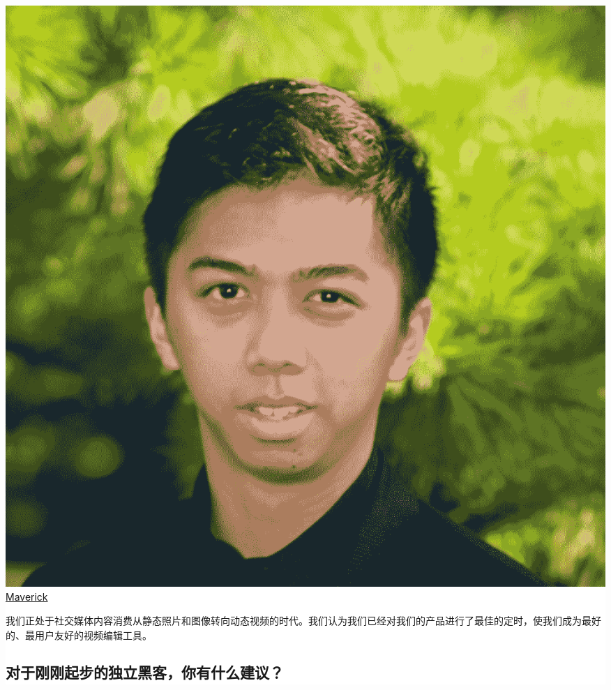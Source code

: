 [![](img/1fa81dfc630a81753134b41633099c04.png) Maverick](https://twitter.com/maverickeguia) 

我们正处于社交媒体内容消费从静态照片和图像转向动态视频的时代。我们认为我们已经对我们的产品进行了最佳的定时，使我们成为最好的、最用户友好的视频编辑工具。

## 对于刚刚起步的独立黑客，你有什么建议？
